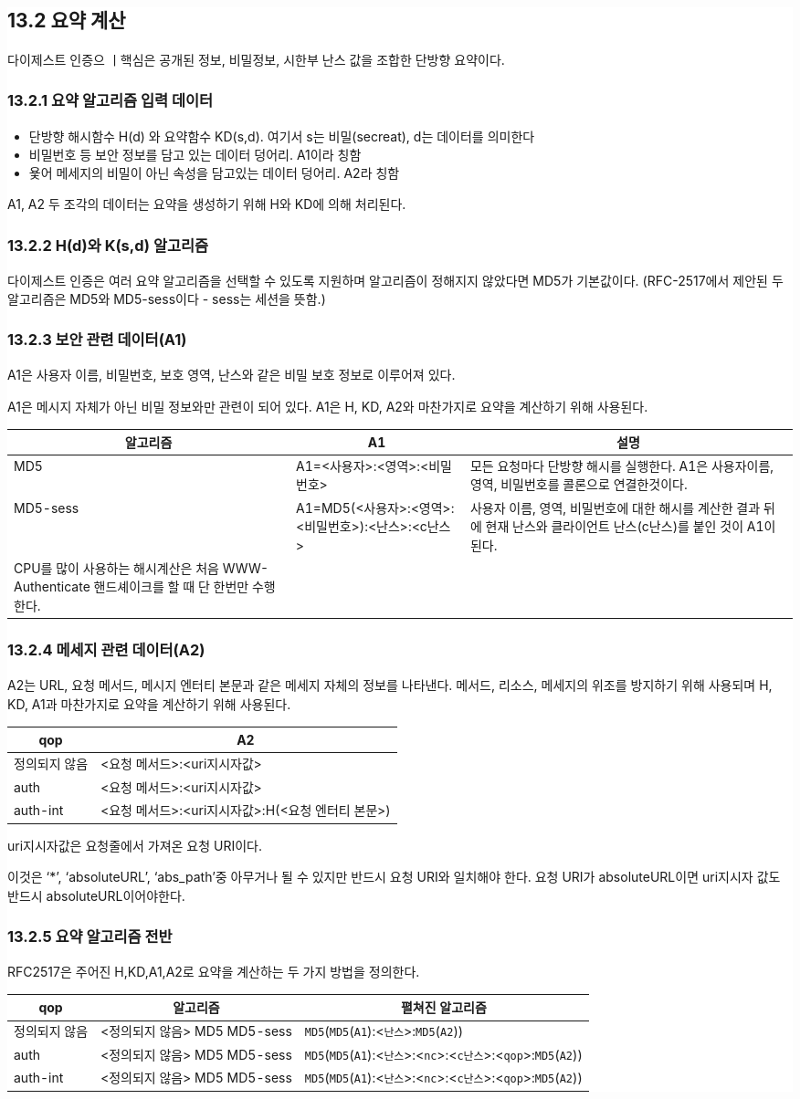 ## 13.2 요약 계산

다이제스트 인증으 ㅣ핵심은 공개된 정보, 비밀정보, 시한부 난스 값을 조합한 단방향 요약이다.

### 13.2.1 요약 알고리즘 입력 데이터

- 단방향 해시함수 H(d) 와 요약함수 KD(s,d). 여기서 s는 비밀(secreat), d는 데이터를 의미한다
- 비밀번호 등 보안 정보를 담고 있는 데이터 덩어리. A1이라 칭함
- 욫어 메세지의 비밀이 아닌 속성을 담고있는 데이터 덩어리. A2라 칭함

A1, A2 두 조각의 데이터는 요약을 생성하기 위해 H와 KD에 의해 처리된다.

### 13.2.2 H(d)와 K(s,d) 알고리즘

다이제스트 인증은 여러 요약 알고리즘을 선택할 수 있도록 지원하며 알고리즘이 정해지지 않았다면 MD5가 기본값이다. (RFC-2517에서 제안된 두 알고리즘은 MD5와 MD5-sess이다 - sess는 세션을 뜻함.)

### 13.2.3 보안 관련 데이터(A1)

A1은 사용자 이름, 비밀번호, 보호 영역, 난스와 같은 비밀 보호 정보로 이루어져 있다.

A1은 메시지 자체가 아닌 비밀 정보와만 관련이 되어 있다. A1은 H, KD, A2와 마찬가지로 요약을 계산하기 위해 사용된다.

| 알고리즘                                                                                    | A1                                                | 설명                                                                                                                 |
| ------------------------------------------------------------------------------------------- | ------------------------------------------------- | -------------------------------------------------------------------------------------------------------------------- |
| MD5                                                                                         | A1=<사용자>:<영역>:<비밀번호>                     | 모든 요청마다 단방향 해시를 실행한다. A1은 사용자이름, 영역, 비밀번호를 콜론으로 연결한것이다.                       |
| MD5-sess                                                                                    | A1=MD5(<사용자>:<영역>:<비밀번호>):<난스>:<c난스> | 사용자 이름, 영역, 비밀번호에 대한 해시를 계산한 결과 뒤에 현재 난스와 클라이언트 난스(c난스)를 붙인 것이 A1이 된다. |
| CPU를 많이 사용하는 해시계산은 처음 WWW-Authenticate 핸드셰이크를 할 때 단 한번만 수행한다. |

### 13.2.4 메세지 관련 데이터(A2)

A2는 URL, 요청 메서드, 메시지 엔터티 본문과 같은 메세지 자체의 정보를 나타낸다. 메서드, 리소스, 메세지의 위조를 방지하기 위해 사용되며 H, KD, A1과 마찬가지로 요약을 계산하기 위해 사용된다.

| qop           | A2                                                |
| ------------- | ------------------------------------------------- |
| 정의되지 않음 | <요청 메서드>:<uri지시자값>                       |
| auth          | <요청 메서드>:<uri지시자값>                       |
| auth-int      | <요청 메서드>:<uri지시자값>:H(<요청 엔터티 본문>) |

uri지시자값은 요청줄에서 가져온 요청 URI이다.

이것은 ‘\*’, ‘absoluteURL’, ‘abs_path’중 아무거나 될 수 있지만 반드시 요청 URI와 일치해야 한다. 요청 URI가 absoluteURL이면 uri지시자 값도 반드시 absoluteURL이어야한다.

### 13.2.5 요약 알고리즘 전반

RFC2517은 주어진 H,KD,A1,A2로 요약을 계산하는 두 가지 방법을 정의한다.

| qop           | 알고리즘                     | 펼쳐진 알고리즘                                                  |
| ------------- | ---------------------------- | ---------------------------------------------------------------- |
| 정의되지 않음 | <정의되지 않음> MD5 MD5-sess | `MD5`(`MD5`(`A1`):<`난스`>:`MD5`(`A2`))                          |
| auth          | <정의되지 않음> MD5 MD5-sess | `MD5`(`MD5`(`A1`):<`난스`>:<`nc`>:<`c난스`>:<`qop`>:`MD5`(`A2`)) |
| auth-int      | <정의되지 않음> MD5 MD5-sess | `MD5`(`MD5`(`A1`):<`난스`>:<`nc`>:<`c난스`>:<`qop`>:`MD5`(`A2`)) |
